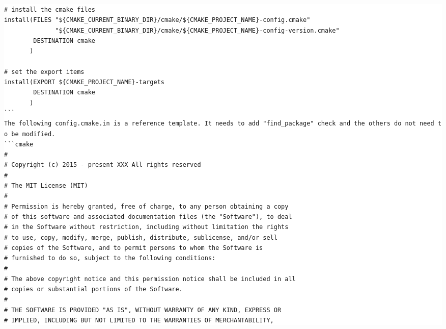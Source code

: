     # install the cmake files
    install(FILES "${CMAKE_CURRENT_BINARY_DIR}/cmake/${CMAKE_PROJECT_NAME}-config.cmake"
                  "${CMAKE_CURRENT_BINARY_DIR}/cmake/${CMAKE_PROJECT_NAME}-config-version.cmake"
            DESTINATION cmake
           )
    
    # set the export items
    install(EXPORT ${CMAKE_PROJECT_NAME}-targets 
            DESTINATION cmake
           )
    ```
    The following config.cmake.in is a reference template. It needs to add "find_package" check and the others do not need to be modified.
    ```cmake
    #
    # Copyright (c) 2015 - present XXX All rights reserved
    #
    # The MIT License (MIT)
    #
    # Permission is hereby granted, free of charge, to any person obtaining a copy
    # of this software and associated documentation files (the "Software"), to deal
    # in the Software without restriction, including without limitation the rights
    # to use, copy, modify, merge, publish, distribute, sublicense, and/or sell
    # copies of the Software, and to permit persons to whom the Software is
    # furnished to do so, subject to the following conditions:
    #
    # The above copyright notice and this permission notice shall be included in all
    # copies or substantial portions of the Software.
    #
    # THE SOFTWARE IS PROVIDED "AS IS", WITHOUT WARRANTY OF ANY KIND, EXPRESS OR
    # IMPLIED, INCLUDING BUT NOT LIMITED TO THE WARRANTIES OF MERCHANTABILITY,